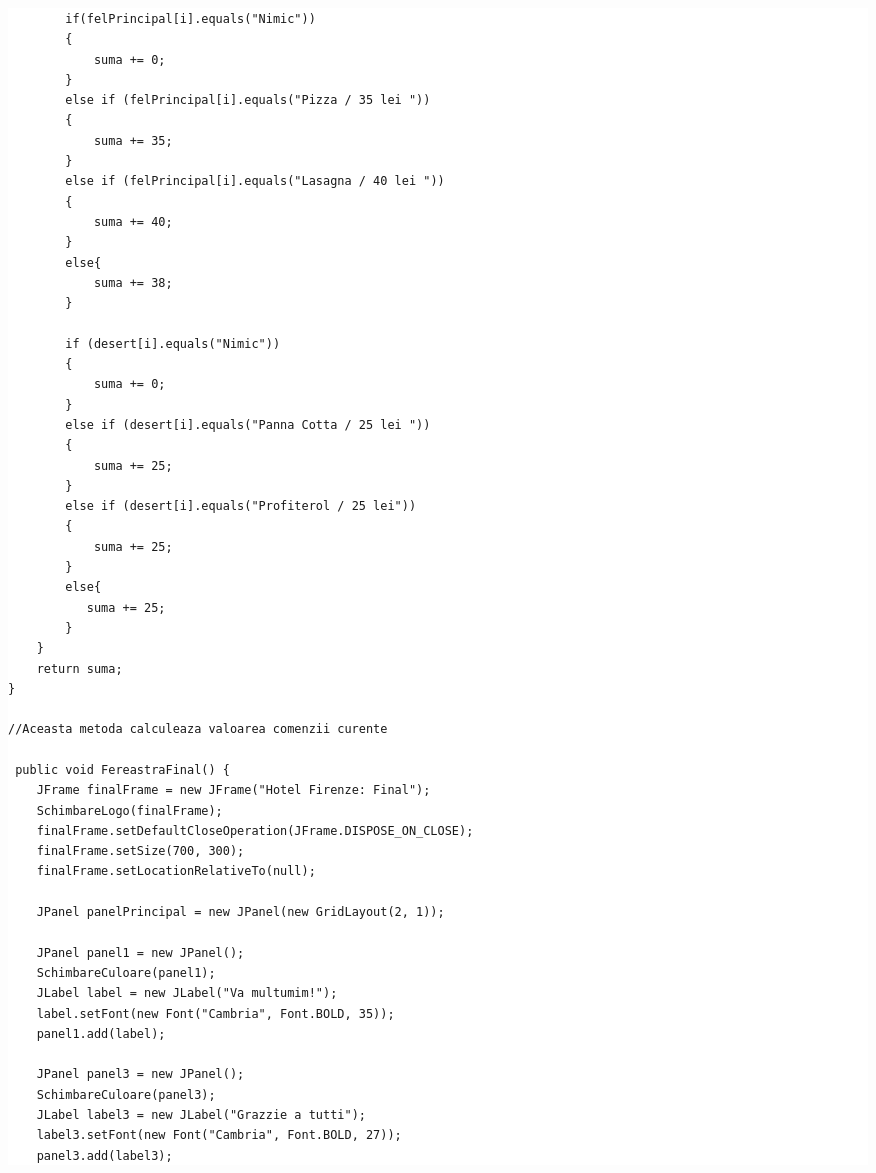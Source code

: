             if(felPrincipal[i].equals("Nimic"))
            {
                suma += 0;
            }
            else if (felPrincipal[i].equals("Pizza / 35 lei "))
            {
                suma += 35;
            }
            else if (felPrincipal[i].equals("Lasagna / 40 lei "))
            {
                suma += 40;
            }
            else{
                suma += 38;
            }

            if (desert[i].equals("Nimic"))
            {
                suma += 0;
            }
            else if (desert[i].equals("Panna Cotta / 25 lei "))
            {
                suma += 25;
            }
            else if (desert[i].equals("Profiterol / 25 lei"))
            {
                suma += 25;
            }
            else{
               suma += 25;
            }
        }
        return suma;
    }

    //Aceasta metoda calculeaza valoarea comenzii curente 

     public void FereastraFinal() {
        JFrame finalFrame = new JFrame("Hotel Firenze: Final");
        SchimbareLogo(finalFrame);
        finalFrame.setDefaultCloseOperation(JFrame.DISPOSE_ON_CLOSE);
        finalFrame.setSize(700, 300);
        finalFrame.setLocationRelativeTo(null);

        JPanel panelPrincipal = new JPanel(new GridLayout(2, 1));

        JPanel panel1 = new JPanel();
        SchimbareCuloare(panel1);
        JLabel label = new JLabel("Va multumim!");
        label.setFont(new Font("Cambria", Font.BOLD, 35));
        panel1.add(label);

        JPanel panel3 = new JPanel();
        SchimbareCuloare(panel3);
        JLabel label3 = new JLabel("Grazzie a tutti");
        label3.setFont(new Font("Cambria", Font.BOLD, 27));
        panel3.add(label3);
